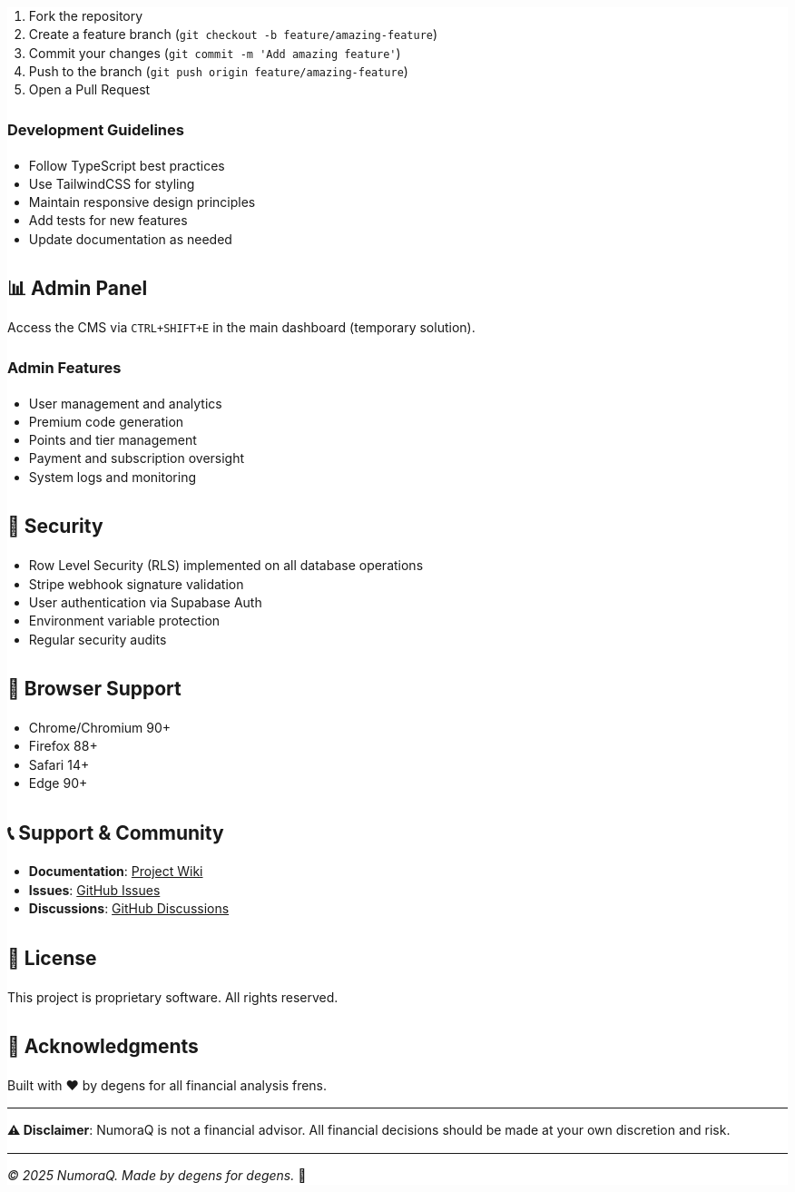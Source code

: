 1. Fork the repository
2. Create a feature branch (`git checkout -b feature/amazing-feature`)
3. Commit your changes (`git commit -m 'Add amazing feature'`)
4. Push to the branch (`git push origin feature/amazing-feature`)
5. Open a Pull Request

### Development Guidelines
- Follow TypeScript best practices
- Use TailwindCSS for styling
- Maintain responsive design principles
- Add tests for new features
- Update documentation as needed

## 📊 Admin Panel

Access the CMS via `CTRL+SHIFT+E` in the main dashboard (temporary solution).

### Admin Features
- User management and analytics
- Premium code generation
- Points and tier management
- Payment and subscription oversight
- System logs and monitoring

## 🔐 Security

- Row Level Security (RLS) implemented on all database operations
- Stripe webhook signature validation
- User authentication via Supabase Auth
- Environment variable protection
- Regular security audits

## 📱 Browser Support

- Chrome/Chromium 90+
- Firefox 88+
- Safari 14+
- Edge 90+

## 📞 Support & Community

- **Documentation**: [Project Wiki](https://github.com/gmnrmyr/NumoraQ/wiki)
- **Issues**: [GitHub Issues](https://github.com/gmnrmyr/NumoraQ/issues)
- **Discussions**: [GitHub Discussions](https://github.com/gmnrmyr/NumoraQ/discussions)

## 📄 License

This project is proprietary software. All rights reserved.

## 🙏 Acknowledgments

Built with ❤️ by degens for all financial analysis frens.

---

**⚠️ Disclaimer**: NumoraQ is not a financial advisor. All financial decisions should be made at your own discretion and risk.

---

*© 2025 NumoraQ. Made by degens for degens.* 🚀

